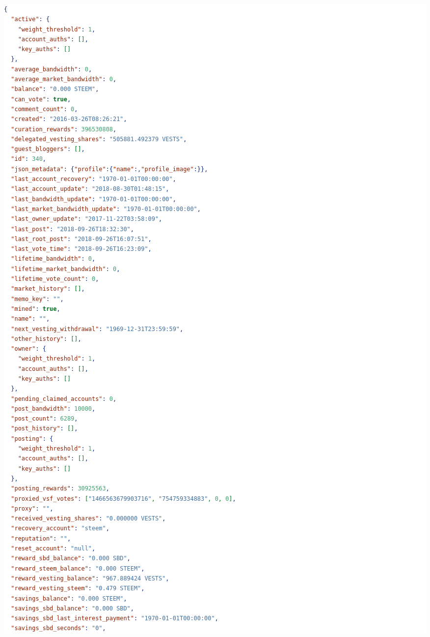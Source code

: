 ```json
{
  "active": {
    "weight_threshold": 1,
    "account_auths": [],
    "key_auths": []
  },
  "average_bandwidth": 0,
  "average_market_bandwidth": 0,
  "balance": "0.000 STEEM",
  "can_vote": true,
  "comment_count": 0,
  "created": "2016-03-26T08:26:21",
  "curation_rewards": 396530808,
  "delegated_vesting_shares": "505881.492379 VESTS",
  "guest_bloggers": [],
  "id": 340,
  "json_metadata": {"profile":{"name":,"profile_image":}},
  "last_account_recovery": "1970-01-01T00:00:00",
  "last_account_update": "2018-08-30T01:48:15",
  "last_bandwidth_update": "1970-01-01T00:00:00",
  "last_market_bandwidth_update": "1970-01-01T00:00:00",
  "last_owner_update": "2017-11-22T03:58:09",
  "last_post": "2018-09-26T18:32:30",
  "last_root_post": "2018-09-26T16:07:51",
  "last_vote_time": "2018-09-26T16:23:09",
  "lifetime_bandwidth": 0,
  "lifetime_market_bandwidth": 0,
  "lifetime_vote_count": 0,
  "market_history": [],
  "memo_key": "",
  "mined": true,
  "name": "",
  "next_vesting_withdrawal": "1969-12-31T23:59:59",
  "other_history": [],
  "owner": {
    "weight_threshold": 1,
    "account_auths": [],
    "key_auths": []
  },
  "pending_claimed_accounts": 0,
  "post_bandwidth": 10000,
  "post_count": 6289,
  "post_history": [],
  "posting": {
    "weight_threshold": 1,
    "account_auths": [],
    "key_auths": []
  },
  "posting_rewards": 30925563,
  "proxied_vsf_votes": ["1466563679903716", "754759334883", 0, 0],
  "proxy": "",
  "received_vesting_shares": "0.000000 VESTS",
  "recovery_account": "steem",
  "reputation": "",
  "reset_account": "null",
  "reward_sbd_balance": "0.000 SBD",
  "reward_steem_balance": "0.000 STEEM",
  "reward_vesting_balance": "967.889424 VESTS",
  "reward_vesting_steem": "0.479 STEEM",
  "savings_balance": "0.000 STEEM",
  "savings_sbd_balance": "0.000 SBD",
  "savings_sbd_last_interest_payment": "1970-01-01T00:00:00",
  "savings_sbd_seconds": "0",
```